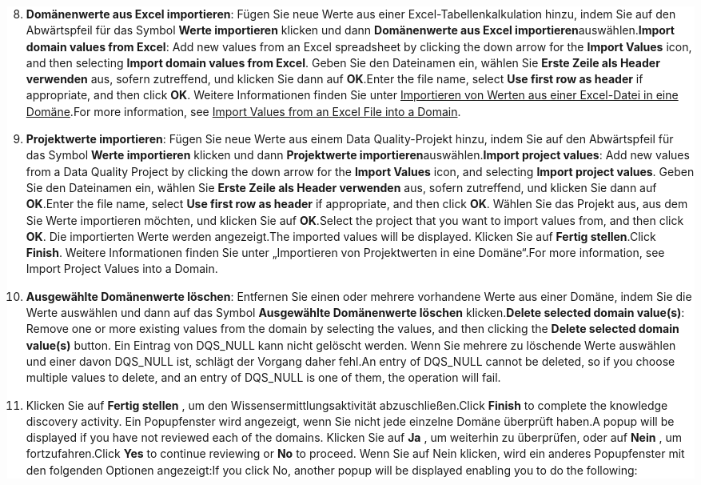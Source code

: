 8.  <span data-ttu-id="c96b2-243">**Domänenwerte aus Excel importieren**: Fügen Sie neue Werte aus einer Excel-Tabellenkalkulation hinzu, indem Sie auf den Abwärtspfeil für das Symbol **Werte importieren** klicken und dann **Domänenwerte aus Excel importieren**auswählen.</span><span class="sxs-lookup"><span data-stu-id="c96b2-243">**Import domain values from Excel**: Add new values from an Excel spreadsheet by clicking the down arrow for the **Import Values** icon, and then selecting **Import domain values from Excel**.</span></span> <span data-ttu-id="c96b2-244">Geben Sie den Dateinamen ein, wählen Sie **Erste Zeile als Header verwenden** aus, sofern zutreffend, und klicken Sie dann auf **OK**.</span><span class="sxs-lookup"><span data-stu-id="c96b2-244">Enter the file name, select **Use first row as header** if appropriate, and then click **OK**.</span></span> <span data-ttu-id="c96b2-245">Weitere Informationen finden Sie unter [Importieren von Werten aus einer Excel-Datei in eine Domäne](../../2014/data-quality-services/import-values-from-an-excel-file-into-a-domain.md).</span><span class="sxs-lookup"><span data-stu-id="c96b2-245">For more information, see [Import Values from an Excel File into a Domain](../../2014/data-quality-services/import-values-from-an-excel-file-into-a-domain.md).</span></span>  
  
9. <span data-ttu-id="c96b2-246">**Projektwerte importieren**: Fügen Sie neue Werte aus einem Data Quality-Projekt hinzu, indem Sie auf den Abwärtspfeil für das Symbol **Werte importieren** klicken und dann **Projektwerte importieren**auswählen.</span><span class="sxs-lookup"><span data-stu-id="c96b2-246">**Import project values**: Add new values from a Data Quality Project by clicking the down arrow for the **Import Values** icon, and selecting **Import project values**.</span></span> <span data-ttu-id="c96b2-247">Geben Sie den Dateinamen ein, wählen Sie **Erste Zeile als Header verwenden** aus, sofern zutreffend, und klicken Sie dann auf **OK**.</span><span class="sxs-lookup"><span data-stu-id="c96b2-247">Enter the file name, select **Use first row as header** if appropriate, and then click **OK**.</span></span> <span data-ttu-id="c96b2-248">Wählen Sie das Projekt aus, aus dem Sie Werte importieren möchten, und klicken Sie auf **OK**.</span><span class="sxs-lookup"><span data-stu-id="c96b2-248">Select the project that you want to import values from, and then click **OK**.</span></span> <span data-ttu-id="c96b2-249">Die importierten Werte werden angezeigt.</span><span class="sxs-lookup"><span data-stu-id="c96b2-249">The imported values will be displayed.</span></span> <span data-ttu-id="c96b2-250">Klicken Sie auf **Fertig stellen**.</span><span class="sxs-lookup"><span data-stu-id="c96b2-250">Click **Finish**.</span></span> <span data-ttu-id="c96b2-251">Weitere Informationen finden Sie unter „Importieren von Projektwerten in eine Domäne“.</span><span class="sxs-lookup"><span data-stu-id="c96b2-251">For more information, see Import Project Values into a Domain.</span></span>  
  
10. <span data-ttu-id="c96b2-252">**Ausgewählte Domänenwerte löschen**: Entfernen Sie einen oder mehrere vorhandene Werte aus einer Domäne, indem Sie die Werte auswählen und dann auf das Symbol **Ausgewählte Domänenwerte löschen** klicken.</span><span class="sxs-lookup"><span data-stu-id="c96b2-252">**Delete selected domain value(s)**: Remove one or more existing values from the domain by selecting the values, and then clicking the **Delete selected domain value(s)** button.</span></span> <span data-ttu-id="c96b2-253">Ein Eintrag von DQS_NULL kann nicht gelöscht werden. Wenn Sie mehrere zu löschende Werte auswählen und einer davon DQS_NULL ist, schlägt der Vorgang daher fehl.</span><span class="sxs-lookup"><span data-stu-id="c96b2-253">An entry of DQS_NULL cannot be deleted, so if you choose multiple values to delete, and an entry of DQS_NULL is one of them, the operation will fail.</span></span>  
  
11. <span data-ttu-id="c96b2-254">Klicken Sie auf **Fertig stellen** , um den Wissensermittlungsaktivität abzuschließen.</span><span class="sxs-lookup"><span data-stu-id="c96b2-254">Click **Finish** to complete the knowledge discovery activity.</span></span> <span data-ttu-id="c96b2-255">Ein Popupfenster wird angezeigt, wenn Sie nicht jede einzelne Domäne überprüft haben.</span><span class="sxs-lookup"><span data-stu-id="c96b2-255">A popup will be displayed if you have not reviewed each of the domains.</span></span> <span data-ttu-id="c96b2-256">Klicken Sie auf **Ja** , um weiterhin zu überprüfen, oder auf **Nein** , um fortzufahren.</span><span class="sxs-lookup"><span data-stu-id="c96b2-256">Click **Yes** to continue reviewing or **No** to proceed.</span></span> <span data-ttu-id="c96b2-257">Wenn Sie auf Nein klicken, wird ein anderes Popupfenster mit den folgenden Optionen angezeigt:</span><span class="sxs-lookup"><span data-stu-id="c96b2-257">If you click No, another popup will be displayed enabling you to do the following:</span></span>  
  